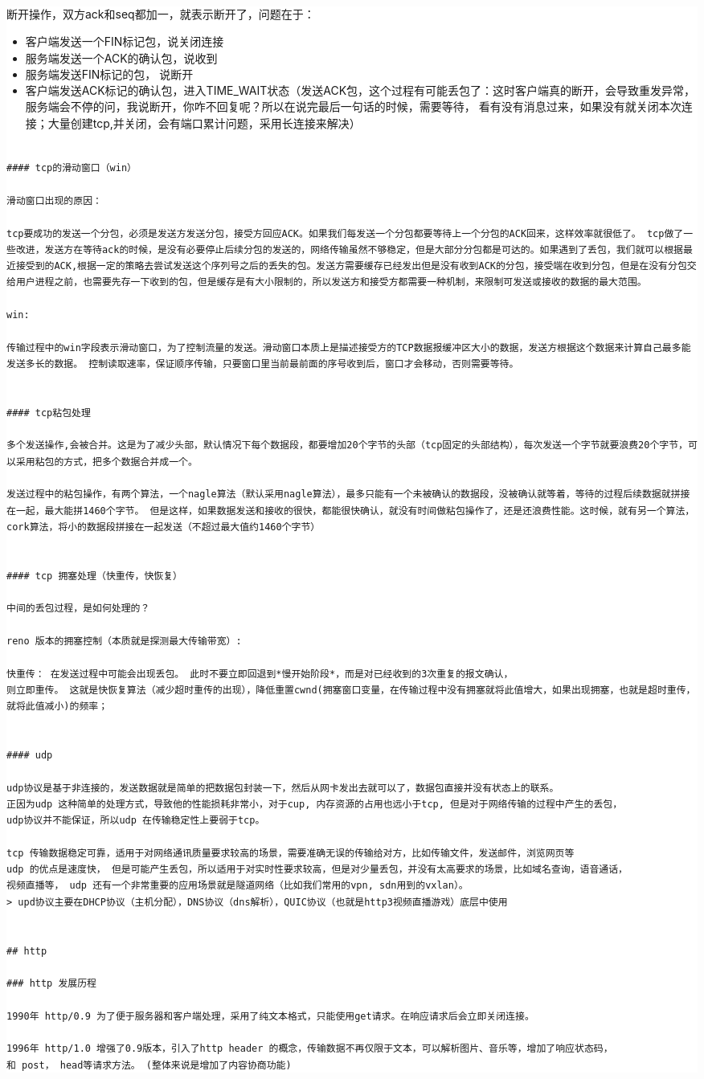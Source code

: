 断开操作，双方ack和seq都加一，就表示断开了，问题在于：

  - 客户端发送一个FIN标记包，说关闭连接
  - 服务端发送一个ACK的确认包，说收到
  - 服务端发送FIN标记的包， 说断开 
  - 客户端发送ACK标记的确认包，进入TIME_WAIT状态（发送ACK包，这个过程有可能丢包了：这时客户端真的断开，会导致重发异常，服务端会不停的问，我说断开，你咋不回复呢？所以在说完最后一句话的时候，需要等待，
    看有没有消息过来，如果没有就关闭本次连接；大量创建tcp,并关闭，会有端口累计问题，采用长连接来解决）

```

#### tcp的滑动窗口（win）

滑动窗口出现的原因： 

tcp要成功的发送一个分包，必须是发送方发送分包，接受方回应ACK。如果我们每发送一个分包都要等待上一个分包的ACK回来，这样效率就很低了。 tcp做了一些改进，发送方在等待ack的时候，是没有必要停止后续分包的发送的，网络传输虽然不够稳定，但是大部分分包都是可达的。如果遇到了丢包，我们就可以根据最近接受到的ACK,根据一定的策略去尝试发送这个序列号之后的丢失的包。发送方需要缓存已经发出但是没有收到ACK的分包，接受端在收到分包，但是在没有分包交给用户进程之前，也需要先存一下收到的包，但是缓存是有大小限制的，所以发送方和接受方都需要一种机制，来限制可发送或接收的数据的最大范围。

win:

传输过程中的win字段表示滑动窗口，为了控制流量的发送。滑动窗口本质上是描述接受方的TCP数据报缓冲区大小的数据，发送方根据这个数据来计算自己最多能发送多长的数据。 控制读取速率，保证顺序传输，只要窗口里当前最前面的序号收到后，窗口才会移动，否则需要等待。


#### tcp粘包处理

多个发送操作,会被合并。这是为了减少头部，默认情况下每个数据段，都要增加20个字节的头部（tcp固定的头部结构），每次发送一个字节就要浪费20个字节，可以采用粘包的方式，把多个数据合并成一个。

发送过程中的粘包操作，有两个算法，一个nagle算法（默认采用nagle算法），最多只能有一个未被确认的数据段，没被确认就等着，等待的过程后续数据就拼接在一起，最大能拼1460个字节。 但是这样，如果数据发送和接收的很快，都能很快确认，就没有时间做粘包操作了，还是还浪费性能。这时候，就有另一个算法，cork算法，将小的数据段拼接在一起发送（不超过最大值约1460个字节）


#### tcp 拥塞处理（快重传，快恢复）

中间的丢包过程，是如何处理的？

reno 版本的拥塞控制（本质就是探测最大传输带宽）: 

快重传： 在发送过程中可能会出现丢包。 此时不要立即回退到*慢开始阶段*，而是对已经收到的3次重复的报文确认，
则立即重传。 这就是快恢复算法（减少超时重传的出现），降低重置cwnd(拥塞窗口变量，在传输过程中没有拥塞就将此值增大，如果出现拥塞，也就是超时重传，就将此值减小)的频率；


#### udp

udp协议是基于非连接的，发送数据就是简单的把数据包封装一下，然后从网卡发出去就可以了，数据包直接并没有状态上的联系。
正因为udp 这种简单的处理方式，导致他的性能损耗非常小，对于cup, 内存资源的占用也远小于tcp, 但是对于网络传输的过程中产生的丢包，
udp协议并不能保证，所以udp 在传输稳定性上要弱于tcp。

tcp 传输数据稳定可靠，适用于对网络通讯质量要求较高的场景，需要准确无误的传输给对方，比如传输文件，发送邮件，浏览网页等
udp 的优点是速度快， 但是可能产生丢包，所以适用于对实时性要求较高，但是对少量丢包，并没有太高要求的场景，比如域名查询，语音通话，
视频直播等， udp 还有一个非常重要的应用场景就是隧道网络（比如我们常用的vpn, sdn用到的vxlan）。
> upd协议主要在DHCP协议（主机分配），DNS协议（dns解析），QUIC协议（也就是http3视频直播游戏）底层中使用


## http

### http 发展历程

1990年 http/0.9 为了便于服务器和客户端处理，采用了纯文本格式，只能使用get请求。在响应请求后会立即关闭连接。

1996年 http/1.0 增强了0.9版本，引入了http header 的概念，传输数据不再仅限于文本，可以解析图片、音乐等，增加了响应状态码，
和 post， head等请求方法。 (整体来说是增加了内容协商功能)

```